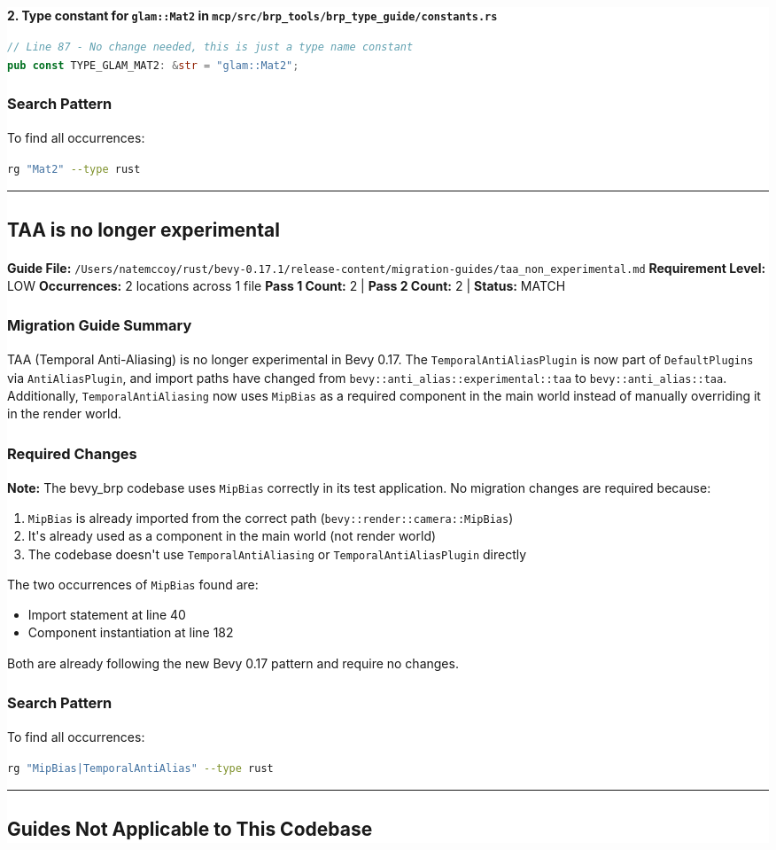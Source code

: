 **2. Type constant for `glam::Mat2` in `mcp/src/brp_tools/brp_type_guide/constants.rs`**
```rust
// Line 87 - No change needed, this is just a type name constant
pub const TYPE_GLAM_MAT2: &str = "glam::Mat2";
```

### Search Pattern

To find all occurrences:
```bash
rg "Mat2" --type rust
```

---

## TAA is no longer experimental

**Guide File:** `/Users/natemccoy/rust/bevy-0.17.1/release-content/migration-guides/taa_non_experimental.md`
**Requirement Level:** LOW
**Occurrences:** 2 locations across 1 file
**Pass 1 Count:** 2 | **Pass 2 Count:** 2 | **Status:** MATCH

### Migration Guide Summary

TAA (Temporal Anti-Aliasing) is no longer experimental in Bevy 0.17. The `TemporalAntiAliasPlugin` is now part of `DefaultPlugins` via `AntiAliasPlugin`, and import paths have changed from `bevy::anti_alias::experimental::taa` to `bevy::anti_alias::taa`. Additionally, `TemporalAntiAliasing` now uses `MipBias` as a required component in the main world instead of manually overriding it in the render world.

### Required Changes

**Note:** The bevy_brp codebase uses `MipBias` correctly in its test application. No migration changes are required because:
1. `MipBias` is already imported from the correct path (`bevy::render::camera::MipBias`)
2. It's already used as a component in the main world (not render world)
3. The codebase doesn't use `TemporalAntiAliasing` or `TemporalAntiAliasPlugin` directly

The two occurrences of `MipBias` found are:
- Import statement at line 40
- Component instantiation at line 182

Both are already following the new Bevy 0.17 pattern and require no changes.

### Search Pattern

To find all occurrences:
```bash
rg "MipBias|TemporalAntiAlias" --type rust
```

---

## Guides Not Applicable to This Codebase
